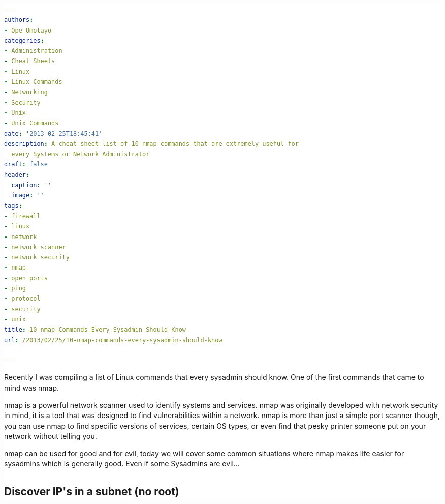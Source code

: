 ```yaml
---
authors:
- Ope Omotayo
categories:
- Administration
- Cheat Sheets
- Linux
- Linux Commands
- Networking
- Security
- Unix
- Unix Commands
date: '2013-02-25T18:45:41'
description: A cheat sheet list of 10 nmap commands that are extremely useful for
  every Systems or Network Administrator
draft: false
header:
  caption: ''
  image: ''
tags:
- firewall
- linux
- network
- network scanner
- network security
- nmap
- open ports
- ping
- protocol
- security
- unix
title: 10 nmap Commands Every Sysadmin Should Know
url: /2013/02/25/10-nmap-commands-every-sysadmin-should-know

---
```


Recently I was compiling a list of Linux commands that every sysadmin should know. One of the first commands that came to mind was nmap.

nmap is a powerful network scanner used to identify systems and services. nmap was originally developed with network security in mind, it is a tool that was designed to find vulnerabilities within a network. nmap is more than just a simple port scanner though, you can use nmap to find specific versions of services, certain OS types, or even find that pesky printer someone put on your network without telling you.

nmap can be used for good and for evil, today we will cover some common situations where nmap makes life easier for sysadmins which is generally good. Even if some Sysadmins are evil...

## Discover IP's in a subnet (no root)
     